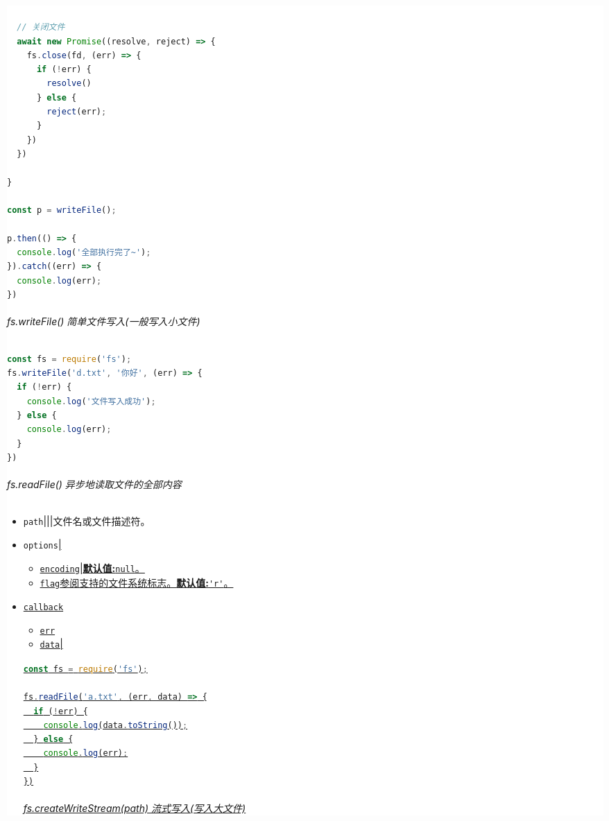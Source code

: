 ```js

  // 关闭文件
  await new Promise((resolve, reject) => {
    fs.close(fd, (err) => {
      if (!err) {
        resolve()
      } else {
        reject(err);
      }
    })
  })

}

const p = writeFile();

p.then(() => {
  console.log('全部执行完了~');
}).catch((err) => {
  console.log(err);
})
```
###### fs.writeFile() 简单文件写入(一般写入小文件)

```js
const fs = require('fs');
fs.writeFile('d.txt', '你好', (err) => {
  if (!err) {
    console.log('文件写入成功');
  } else {
    console.log(err);
  }
})
```
###### fs.readFile() 异步地读取文件的全部内容

*   `path`[<string>](http://nodejs.cn/s/9Tw2bK)|[<Buffer>](http://nodejs.cn/s/6x1hD3)|[<URL>](http://nodejs.cn/s/5dwq7G)|[<integer>](http://nodejs.cn/s/SXbo1v)文件名或文件描述符。
*   `options`[<Object>](http://nodejs.cn/s/jzn6Ao)|[<string>](http://nodejs.cn/s/9Tw2bK)

    *   `encoding`[<string>](http://nodejs.cn/s/9Tw2bK)|[<null>](http://nodejs.cn/s/334hvC)**默认值:**`null`。
    *   `flag`[<string>](http://nodejs.cn/s/9Tw2bK)参阅[支持的文件系统标志](http://nodejs.cn/s/JjbY8n)。**默认值:**`'r'`。
*   `callback`[<Function>](http://nodejs.cn/s/ceTQa6)

    *   `err`[<Error>](http://nodejs.cn/s/qZ873x)
    *   `data`[<string>](http://nodejs.cn/s/9Tw2bK)|[<Buffer>](http://nodejs.cn/s/6x1hD3)


```js
const fs = require('fs');

fs.readFile('a.txt', (err, data) => {
  if (!err) {
    console.log(data.toString());
  } else {
    console.log(err);
  }
})
```
###### fs.createWriteStream(path) 流式写入(写入大文件)
